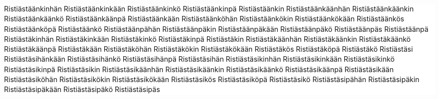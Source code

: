 Ristiästäänkinhän
Ristiästäänkinkään
Ristiästäänkinkö
Ristiästäänkinpä
Ristiästäänkin
Ristiästäänkäänhän
Ristiästäänkäänkin
Ristiästäänkäänkö
Ristiästäänkäänpä
Ristiästäänkään
Ristiästäänköhän
Ristiästäänkökin
Ristiästäänkökään
Ristiästäänkös
Ristiästäänköpä
Ristiästäänkö
Ristiästäänpähän
Ristiästäänpäkin
Ristiästäänpäkään
Ristiästäänpäkö
Ristiästäänpäs
Ristiästäänpä
Ristiästäkinhän
Ristiästäkinkään
Ristiästäkinkö
Ristiästäkinpä
Ristiästäkin
Ristiästäkäänhän
Ristiästäkäänkin
Ristiästäkäänkö
Ristiästäkäänpä
Ristiästäkään
Ristiästäköhän
Ristiästäkökin
Ristiästäkökään
Ristiästäkös
Ristiästäköpä
Ristiästäkö
Ristiästäsi
Ristiästäsihänkään
Ristiästäsihänkö
Ristiästäsihänpä
Ristiästäsihän
Ristiästäsikinhän
Ristiästäsikinkään
Ristiästäsikinkö
Ristiästäsikinpä
Ristiästäsikin
Ristiästäsikäänhän
Ristiästäsikäänkin
Ristiästäsikäänkö
Ristiästäsikäänpä
Ristiästäsikään
Ristiästäsiköhän
Ristiästäsikökin
Ristiästäsikökään
Ristiästäsikös
Ristiästäsiköpä
Ristiästäsikö
Ristiästäsipähän
Ristiästäsipäkin
Ristiästäsipäkään
Ristiästäsipäkö
Ristiästäsipäs